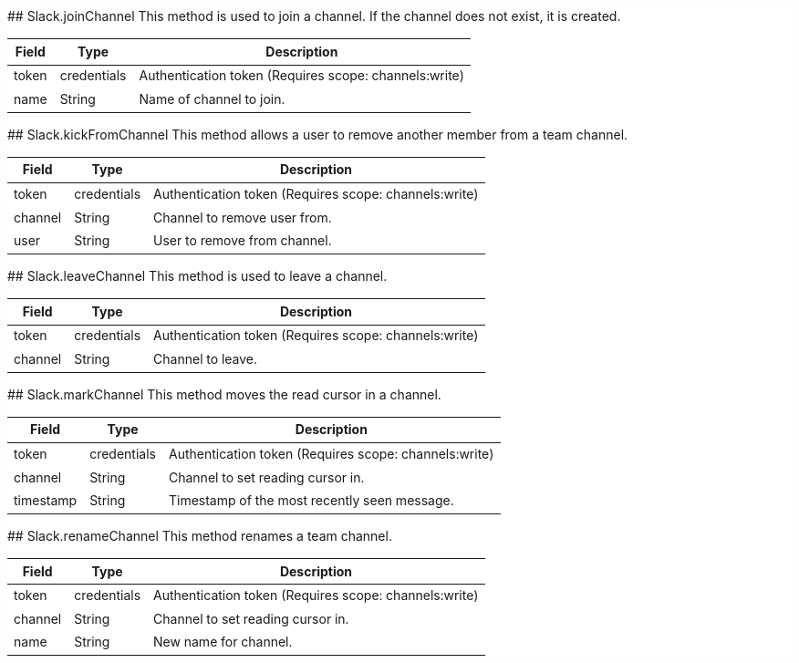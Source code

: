 <a name="joinChannel"/>
## Slack.joinChannel
This method is used to join a channel. If the channel does not exist, it is created.

| Field| Type       | Description
|------|------------|----------
| token| credentials| Authentication token (Requires scope: channels:write)
| name | String     | Name of channel to join.

<a name="kickFromChannel"/>
## Slack.kickFromChannel
This method allows a user to remove another member from a team channel.

| Field  | Type       | Description
|--------|------------|----------
| token  | credentials| Authentication token (Requires scope: channels:write)
| channel| String     | Channel to remove user from.
| user   | String     | User to remove from channel.

<a name="leaveChannel"/>
## Slack.leaveChannel
This method is used to leave a channel.

| Field  | Type       | Description
|--------|------------|----------
| token  | credentials| Authentication token (Requires scope: channels:write)
| channel| String     | Channel to leave.

<a name="markChannel"/>
## Slack.markChannel
This method moves the read cursor in a channel.

| Field    | Type       | Description
|----------|------------|----------
| token    | credentials| Authentication token (Requires scope: channels:write)
| channel  | String     | Channel to set reading cursor in.
| timestamp| String     | Timestamp of the most recently seen message.

<a name="renameChannel"/>
## Slack.renameChannel
This method renames a team channel.

| Field  | Type       | Description
|--------|------------|----------
| token  | credentials| Authentication token (Requires scope: channels:write)
| channel| String     | Channel to set reading cursor in.
| name   | String     | New name for channel.
